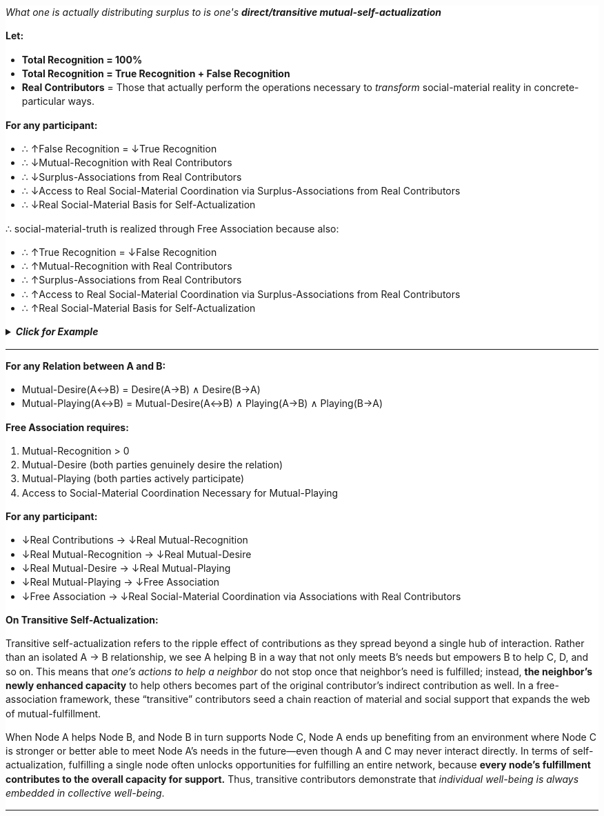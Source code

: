 *What one is actually distributing surplus to is one's **direct/transitive mutual-self-actualization***

**Let:**
- **Total Recognition = 100%**
- **Total Recognition = True Recognition + False Recognition**
- **Real Contributors** = Those that actually perform the operations necessary to *transform* social-material reality in concrete-particular ways.

**For any participant:**
- ∴ ↑False Recognition = ↓True Recognition
- ∴ ↓Mutual-Recognition with Real Contributors
- ∴ ↓Surplus-Associations from Real Contributors
- ∴ ↓Access to Real Social-Material Coordination via Surplus-Associations from Real Contributors
- ∴ ↓Real Social-Material Basis for Self-Actualization

∴ social-material-truth is realized through Free Association because also:
- ∴ ↑True Recognition = ↓False Recognition
- ∴ ↑Mutual-Recognition with Real Contributors
- ∴ ↑Surplus-Associations from Real Contributors
- ∴ ↑Access to Real Social-Material Coordination via Surplus-Associations from Real Contributors
- ∴ ↑Real Social-Material Basis for Self-Actualization

<details><summary><b><i>Click for Example</i></b></summary></details>

---

**For any Relation between A and B:**
- Mutual-Desire(A↔B) = Desire(A→B) ∧ Desire(B→A) 
- Mutual-Playing(A↔B) = Mutual-Desire(A↔B) ∧ Playing(A→B) ∧ Playing(B→A)

**Free Association requires:**
1. Mutual-Recognition > 0
2. Mutual-Desire (both parties genuinely desire the relation)
3. Mutual-Playing (both parties actively participate)
4. Access to Social-Material Coordination Necessary for Mutual-Playing

**For any participant:**
- ↓Real Contributions → ↓Real Mutual-Recognition
- ↓Real Mutual-Recognition → ↓Real Mutual-Desire
- ↓Real Mutual-Desire → ↓Real Mutual-Playing
- ↓Real Mutual-Playing → ↓Free Association
- ↓Free Association → ↓Real Social-Material Coordination via Associations with Real Contributors

**On Transitive Self-Actualization:**

Transitive self-actualization refers to the ripple effect of contributions as they spread beyond a single hub of interaction. Rather than an isolated A → B relationship, we see A helping B in a way that not only meets B’s needs but empowers B to help C, D, and so on. This means that *one’s actions to help a neighbor* do not stop once that neighbor’s need is fulfilled; instead, **the neighbor’s newly enhanced capacity** to help others becomes part of the original contributor’s indirect contribution as well. In a free-association framework, these “transitive” contributors seed a chain reaction of material and social support that expands the web of mutual-fulfillment.

When Node A helps Node B, and Node B in turn supports Node C, Node A ends up benefiting from an environment where Node C is stronger or better able to meet Node A’s needs in the future—even though A and C may never interact directly. In terms of self-actualization, fulfilling a single node often unlocks opportunities for fulfilling an entire network, because **every node’s fulfillment contributes to the overall capacity for support.** Thus, transitive contributors demonstrate that *individual well-being is always embedded in collective well-being*.

---